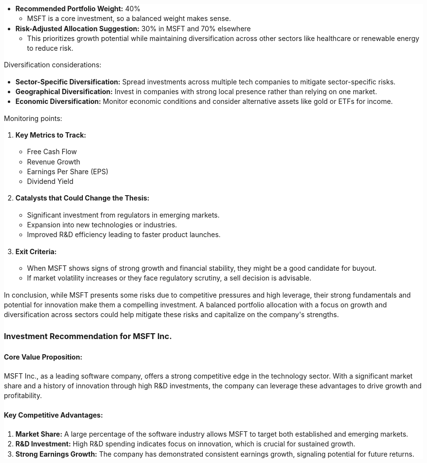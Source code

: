 - **Recommended Portfolio Weight:** 40%
  - MSFT is a core investment, so a balanced weight makes sense.
- **Risk-Adjusted Allocation Suggestion:** 30% in MSFT and 70% elsewhere
  - This prioritizes growth potential while maintaining diversification across other sectors like healthcare or renewable energy to reduce risk.

Diversification considerations:

- **Sector-Specific Diversification:** Spread investments across multiple tech companies to mitigate sector-specific risks.
- **Geographical Diversification:** Invest in companies with strong local presence rather than relying on one market.
- **Economic Diversification:** Monitor economic conditions and consider alternative assets like gold or ETFs for income.

Monitoring points:

1. **Key Metrics to Track:**
   - Free Cash Flow
   - Revenue Growth
   - Earnings Per Share (EPS)
   - Dividend Yield

2. **Catalysts that Could Change the Thesis:**
   - Significant investment from regulators in emerging markets.
   - Expansion into new technologies or industries.
   - Improved R&D efficiency leading to faster product launches.

3. **Exit Criteria:**
   - When MSFT shows signs of strong growth and financial stability, they might be a good candidate for buyout.
   - If market volatility increases or they face regulatory scrutiny, a sell decision is advisable.

In conclusion, while MSFT presents some risks due to competitive pressures and high leverage, their strong fundamentals and potential for innovation make them a compelling investment. A balanced portfolio allocation with a focus on growth and diversification across sectors could help mitigate these risks and capitalize on the company's strengths.
</think>

### Investment Recommendation for MSFT Inc.

#### Core Value Proposition:
MSFT Inc., as a leading software company, offers a strong competitive edge in the technology sector. With a significant market share and a history of innovation through high R&D investments, the company can leverage these advantages to drive growth and profitability.

#### Key Competitive Advantages:
1. **Market Share:** A large percentage of the software industry allows MSFT to target both established and emerging markets.
2. **R&D Investment:** High R&D spending indicates focus on innovation, which is crucial for sustained growth.
3. **Strong Earnings Growth:** The company has demonstrated consistent earnings growth, signaling potential for future returns.
